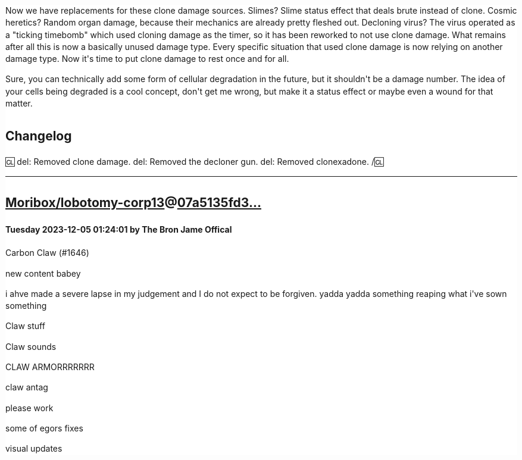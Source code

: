 Now we have replacements for these clone damage sources. Slimes? Slime
status effect that deals brute instead of clone. Cosmic heretics? Random
organ damage, because their mechanics are already pretty fleshed out.
Decloning virus? The virus operated as a "ticking timebomb" which used
cloning damage as the timer, so it has been reworked to not use clone
damage. What remains after all this is now a basically unused damage
type. Every specific situation that used clone damage is now relying on
another damage type. Now it's time to put clone damage to rest once and
for all.

Sure, you can technically add some form of cellular degradation in the
future, but it shouldn't be a damage number. The idea of your cells
being degraded is a cool concept, don't get me wrong, but make it a
status effect or maybe even a wound for that matter.



## Changelog



:cl:
del: Removed clone damage.
del: Removed the decloner gun.
del: Removed clonexadone.
/🆑




---
## [Moribox/lobotomy-corp13](https://github.com/Moribox/lobotomy-corp13)@[07a5135fd3...](https://github.com/Moribox/lobotomy-corp13/commit/07a5135fd31c40f7928d39721fc3d7425e551682)
#### Tuesday 2023-12-05 01:24:01 by The Bron Jame Offical

Carbon Claw (#1646)

new content babey

i ahve made a severe lapse in my judgement and I do not expect to be forgiven. yadda yadda something reaping what i've sown something

Claw stuff

Claw sounds

CLAW ARMORRRRRRR

claw antag

please work

some of egors fixes

visual updates
